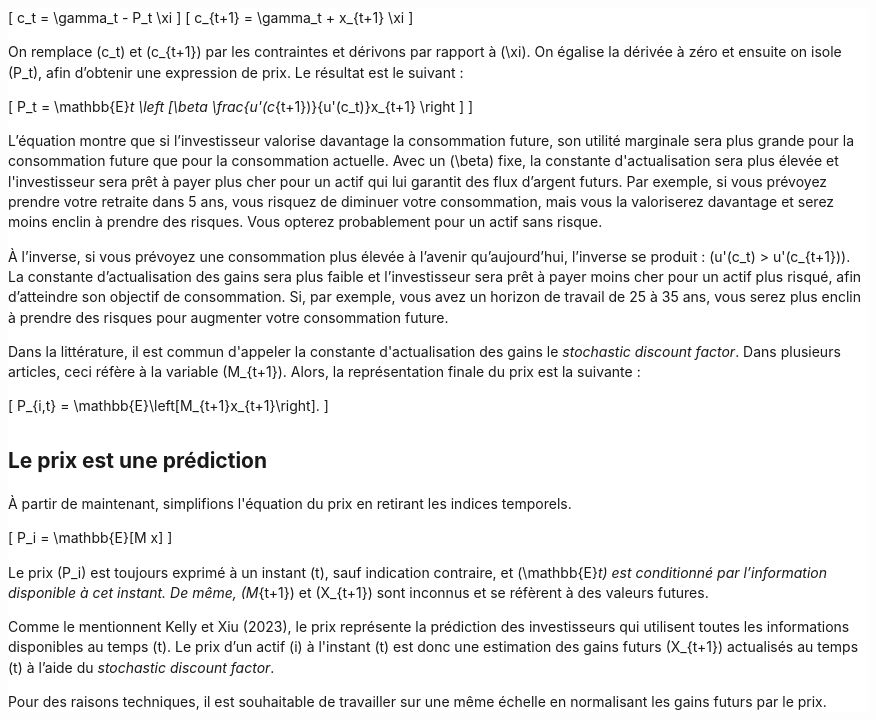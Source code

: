\[
c_t = \gamma_t - P_t \xi
\]
\[
c_{t+1} = \gamma_t + x_{t+1} \xi
\]

On remplace \(c_t\) et \(c_{t+1}\) par les contraintes et dérivons par rapport à \(\xi\). On égalise la dérivée à zéro et ensuite on isole \(P_t\), afin d’obtenir une expression de prix. Le résultat est le suivant :

\[
P_t = \mathbb{E}_t \left [\beta \frac{u'(c_{t+1})}{u'(c_t)}x_{t+1} \right ]
\]

L’équation montre que si l’investisseur valorise davantage la consommation future, son utilité marginale sera plus grande pour la consommation future que pour la consommation actuelle. Avec un \(\beta\) fixe, la constante d'actualisation sera plus élevée et l'investisseur sera prêt à payer plus cher pour un actif qui lui garantit des flux d’argent futurs. Par exemple, si vous prévoyez prendre votre retraite dans 5 ans, vous risquez de diminuer votre consommation, mais vous la valoriserez davantage et serez moins enclin à prendre des risques. Vous opterez probablement pour un actif sans risque.

À l’inverse, si vous prévoyez une consommation plus élevée à l’avenir qu’aujourd’hui, l’inverse se produit : \(u'(c_t) > u'(c_{t+1})\). La constante d’actualisation des gains sera plus faible et l’investisseur sera prêt à payer moins cher pour un actif plus risqué, afin d’atteindre son objectif de consommation. Si, par exemple, vous avez un horizon de travail de 25 à 35 ans, vous serez plus enclin à prendre des risques pour augmenter votre consommation future.

Dans la littérature, il est commun d'appeler la constante d'actualisation des gains le *stochastic discount factor*. Dans plusieurs articles, ceci réfère à la variable \(M_{t+1}\). Alors, la représentation finale du prix est la suivante :

\[
P_{i,t} = \mathbb{E}\left[M_{t+1}x_{t+1}\right].
\]

## Le prix est une prédiction

À partir de maintenant, simplifions l'équation du prix en retirant les indices temporels.

\[
P_i = \mathbb{E}[M x]
\]

Le prix \(P_i\) est toujours exprimé à un instant \(t\), sauf indication contraire, et \(\mathbb{E}_t\) est conditionné par l’information disponible à cet instant. De même, \(M_{t+1}\) et \(X_{t+1}\) sont inconnus et se réfèrent à des valeurs futures.

Comme le mentionnent Kelly et Xiu (2023), le prix représente la prédiction des investisseurs qui utilisent toutes les informations disponibles au temps \(t\). Le prix d’un actif \(i\) à l'instant \(t\) est donc une estimation des gains futurs \(X_{t+1}\) actualisés au temps \(t\) à l’aide du *stochastic discount factor*.

Pour des raisons techniques, il est souhaitable de travailler sur une même échelle en normalisant les gains futurs par le prix.
